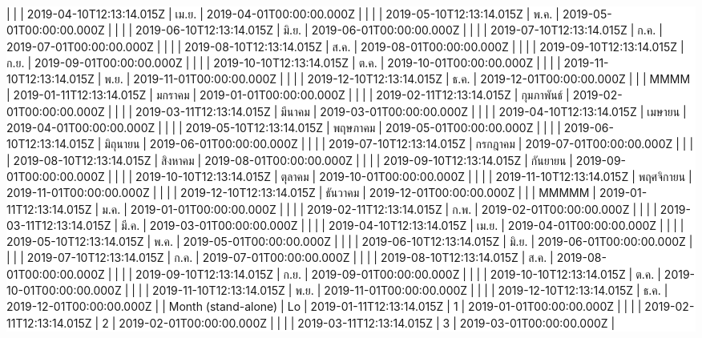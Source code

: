 |                                 |              | 2019-04-10T12:13:14.015Z | เม.ย.                                                      | 2019-04-01T00:00:00.000Z |
|                                 |              | 2019-05-10T12:13:14.015Z | พ.ค.                                                       | 2019-05-01T00:00:00.000Z |
|                                 |              | 2019-06-10T12:13:14.015Z | มิ.ย.                                                      | 2019-06-01T00:00:00.000Z |
|                                 |              | 2019-07-10T12:13:14.015Z | ก.ค.                                                       | 2019-07-01T00:00:00.000Z |
|                                 |              | 2019-08-10T12:13:14.015Z | ส.ค.                                                       | 2019-08-01T00:00:00.000Z |
|                                 |              | 2019-09-10T12:13:14.015Z | ก.ย.                                                       | 2019-09-01T00:00:00.000Z |
|                                 |              | 2019-10-10T12:13:14.015Z | ต.ค.                                                       | 2019-10-01T00:00:00.000Z |
|                                 |              | 2019-11-10T12:13:14.015Z | พ.ย.                                                       | 2019-11-01T00:00:00.000Z |
|                                 |              | 2019-12-10T12:13:14.015Z | ธ.ค.                                                       | 2019-12-01T00:00:00.000Z |
|                                 | MMMM         | 2019-01-11T12:13:14.015Z | มกราคม                                                     | 2019-01-01T00:00:00.000Z |
|                                 |              | 2019-02-11T12:13:14.015Z | กุมภาพันธ์                                                 | 2019-02-01T00:00:00.000Z |
|                                 |              | 2019-03-11T12:13:14.015Z | มีนาคม                                                     | 2019-03-01T00:00:00.000Z |
|                                 |              | 2019-04-10T12:13:14.015Z | เมษายน                                                     | 2019-04-01T00:00:00.000Z |
|                                 |              | 2019-05-10T12:13:14.015Z | พฤษภาคม                                                    | 2019-05-01T00:00:00.000Z |
|                                 |              | 2019-06-10T12:13:14.015Z | มิถุนายน                                                   | 2019-06-01T00:00:00.000Z |
|                                 |              | 2019-07-10T12:13:14.015Z | กรกฎาคม                                                    | 2019-07-01T00:00:00.000Z |
|                                 |              | 2019-08-10T12:13:14.015Z | สิงหาคม                                                    | 2019-08-01T00:00:00.000Z |
|                                 |              | 2019-09-10T12:13:14.015Z | กันยายน                                                    | 2019-09-01T00:00:00.000Z |
|                                 |              | 2019-10-10T12:13:14.015Z | ตุลาคม                                                     | 2019-10-01T00:00:00.000Z |
|                                 |              | 2019-11-10T12:13:14.015Z | พฤศจิกายน                                                  | 2019-11-01T00:00:00.000Z |
|                                 |              | 2019-12-10T12:13:14.015Z | ธันวาคม                                                    | 2019-12-01T00:00:00.000Z |
|                                 | MMMMM        | 2019-01-11T12:13:14.015Z | ม.ค.                                                       | 2019-01-01T00:00:00.000Z |
|                                 |              | 2019-02-11T12:13:14.015Z | ก.พ.                                                       | 2019-02-01T00:00:00.000Z |
|                                 |              | 2019-03-11T12:13:14.015Z | มี.ค.                                                      | 2019-03-01T00:00:00.000Z |
|                                 |              | 2019-04-10T12:13:14.015Z | เม.ย.                                                      | 2019-04-01T00:00:00.000Z |
|                                 |              | 2019-05-10T12:13:14.015Z | พ.ค.                                                       | 2019-05-01T00:00:00.000Z |
|                                 |              | 2019-06-10T12:13:14.015Z | มิ.ย.                                                      | 2019-06-01T00:00:00.000Z |
|                                 |              | 2019-07-10T12:13:14.015Z | ก.ค.                                                       | 2019-07-01T00:00:00.000Z |
|                                 |              | 2019-08-10T12:13:14.015Z | ส.ค.                                                       | 2019-08-01T00:00:00.000Z |
|                                 |              | 2019-09-10T12:13:14.015Z | ก.ย.                                                       | 2019-09-01T00:00:00.000Z |
|                                 |              | 2019-10-10T12:13:14.015Z | ต.ค.                                                       | 2019-10-01T00:00:00.000Z |
|                                 |              | 2019-11-10T12:13:14.015Z | พ.ย.                                                       | 2019-11-01T00:00:00.000Z |
|                                 |              | 2019-12-10T12:13:14.015Z | ธ.ค.                                                       | 2019-12-01T00:00:00.000Z |
| Month (stand-alone)             | Lo           | 2019-01-11T12:13:14.015Z | 1                                                          | 2019-01-01T00:00:00.000Z |
|                                 |              | 2019-02-11T12:13:14.015Z | 2                                                          | 2019-02-01T00:00:00.000Z |
|                                 |              | 2019-03-11T12:13:14.015Z | 3                                                          | 2019-03-01T00:00:00.000Z |